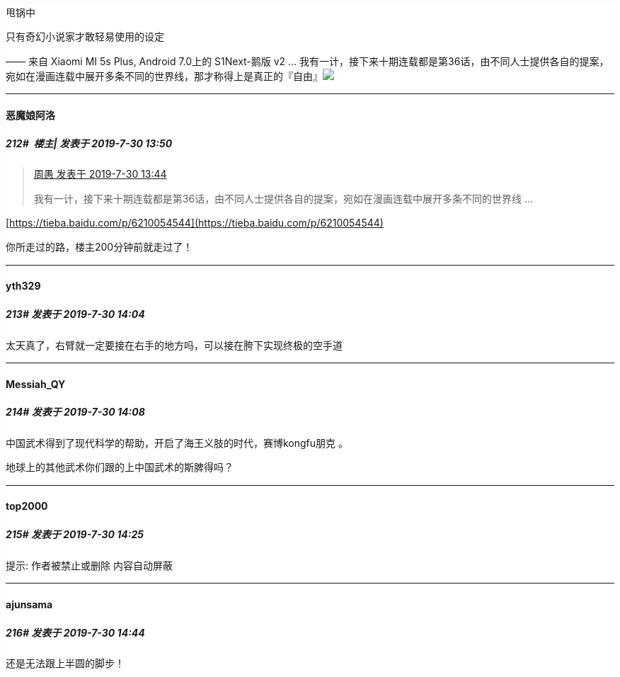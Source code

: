 甩锅中

只有奇幻小说家才敢轻易使用的设定

—— 来自 Xiaomi MI 5s Plus, Android 7.0上的 S1Next-鹅版 v2 ...</blockquote>
我有一计，接下来十期连载都是第36话，由不同人士提供各自的提案，宛如在漫画连载中展开多条不同的世界线，那才称得上是真正的『自由』<img src="https://static.saraba1st.com/image/smiley/face2017/064.png" referrerpolicy="no-referrer">


*****

####  恶魔娘阿洛  
##### 212#         楼主| 发表于 2019-7-30 13:50


<blockquote><a href="httphttps://bbs.saraba1st.com/2b/forum.php?mod=redirect&amp;goto=findpost&amp;pid=44720298&amp;ptid=1806287" target="_blank">周愚 发表于 2019-7-30 13:44</a>

我有一计，接下来十期连载都是第36话，由不同人士提供各自的提案，宛如在漫画连载中展开多条不同的世界线 ...</blockquote>
[https://tieba.baidu.com/p/6210054544](https://tieba.baidu.com/p/6210054544)


你所走过的路，楼主200分钟前就走过了！


*****

####  yth329  
##### 213#       发表于 2019-7-30 14:04


太天真了，右臂就一定要接在右手的地方吗，可以接在胯下实现终极的空手道


*****

####  Messiah_QY  
##### 214#       发表于 2019-7-30 14:08


中国武术得到了现代科学的帮助，开启了海王义肢的时代，赛博kongfu朋克 。


地球上的其他武术你们跟的上中国武术的斯脾得吗？


*****

####  top2000  
##### 215#       发表于 2019-7-30 14:25

提示: 作者被禁止或删除 内容自动屏蔽


*****

####  ajunsama  
##### 216#       发表于 2019-7-30 14:44


还是无法跟上半圆的脚步！
